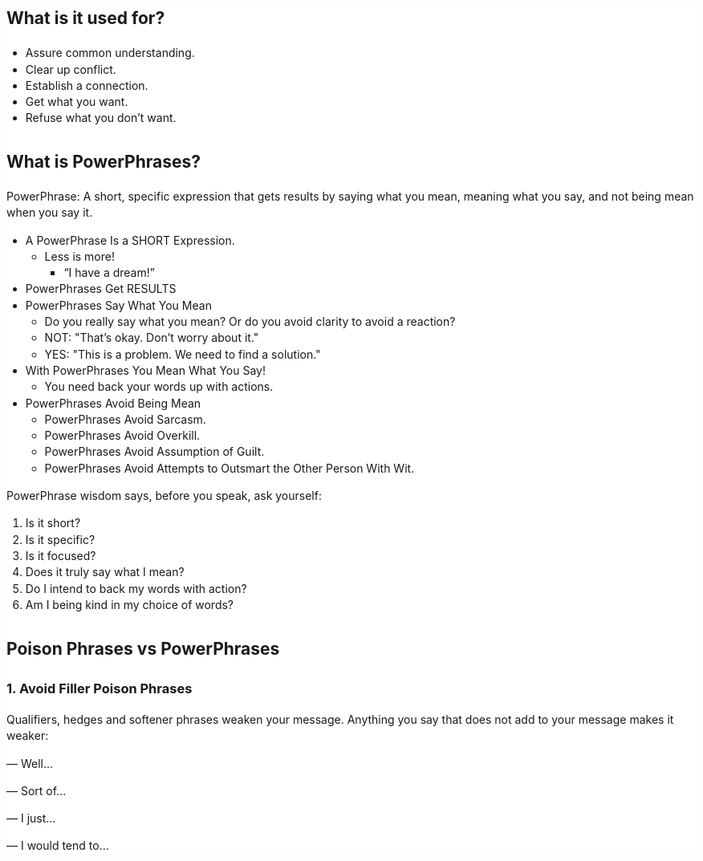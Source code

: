 

## What is it used for?

- Assure common understanding. 
- Clear up conflict.
- Establish a connection.
- Get what you want.
- Refuse what you don’t want.

## What is PowerPhrases?

PowerPhrase:  A short, specific expression that gets results by saying what you mean, meaning what you say, and not being mean when you say it.

- A PowerPhrase Is a SHORT Expression.
  - Less is more!
    - “I have a dream!”
- PowerPhrases Get RESULTS
- PowerPhrases Say What You Mean
  - Do you really say what you mean? Or do you avoid clarity to avoid a reaction?
  - NOT: "That’s okay. Don’t worry about it."
  - YES: "This is a problem. We need to find a solution."
- With PowerPhrases You Mean What You Say!
  - You need back your words up with actions.
- PowerPhrases Avoid Being Mean
  - PowerPhrases Avoid Sarcasm.
  - PowerPhrases Avoid Overkill.
  - PowerPhrases Avoid Assumption of Guilt.
  - PowerPhrases Avoid Attempts to Outsmart the Other Person With Wit.

PowerPhrase wisdom says, before you speak, ask yourself: 
1. Is it short?
2. Is it specific?
3. Is it focused?
4. Does it truly say what I mean?
5. Do I intend to back my words with action? 
6. Am I being kind in my choice of words?

## Poison Phrases vs PowerPhrases

### 1. Avoid Filler Poison Phrases

Qualifiers, hedges and softener phrases weaken your message. Anything you say that does not add to your message makes it weaker:

— Well...

— Sort of...

— I just...

— I would tend to... 
